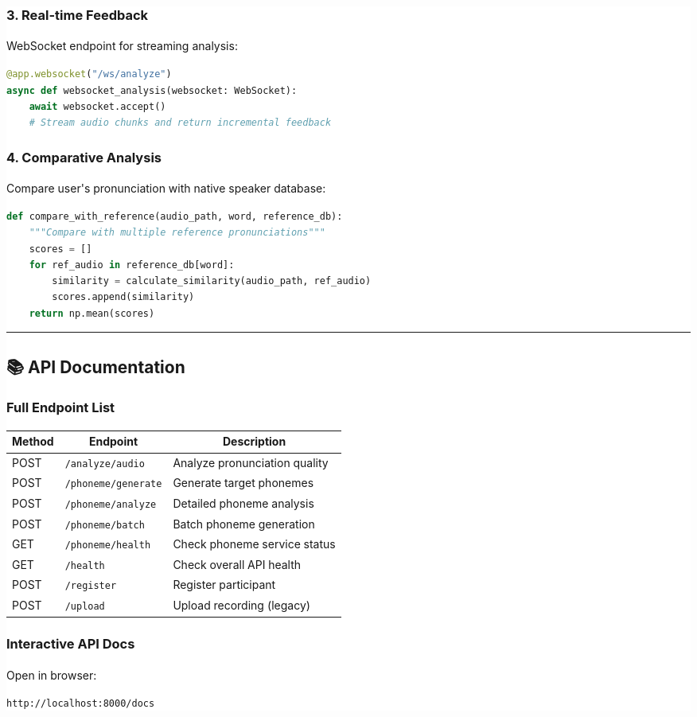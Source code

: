 ### 3. Real-time Feedback

WebSocket endpoint for streaming analysis:

```python
@app.websocket("/ws/analyze")
async def websocket_analysis(websocket: WebSocket):
    await websocket.accept()
    # Stream audio chunks and return incremental feedback
```

### 4. Comparative Analysis

Compare user's pronunciation with native speaker database:

```python
def compare_with_reference(audio_path, word, reference_db):
    """Compare with multiple reference pronunciations"""
    scores = []
    for ref_audio in reference_db[word]:
        similarity = calculate_similarity(audio_path, ref_audio)
        scores.append(similarity)
    return np.mean(scores)
```

---

## 📚 API Documentation

### Full Endpoint List

| Method | Endpoint | Description |
|--------|----------|-------------|
| POST | `/analyze/audio` | Analyze pronunciation quality |
| POST | `/phoneme/generate` | Generate target phonemes |
| POST | `/phoneme/analyze` | Detailed phoneme analysis |
| POST | `/phoneme/batch` | Batch phoneme generation |
| GET | `/phoneme/health` | Check phoneme service status |
| GET | `/health` | Check overall API health |
| POST | `/register` | Register participant |
| POST | `/upload` | Upload recording (legacy) |

### Interactive API Docs

Open in browser:
```
http://localhost:8000/docs
```
